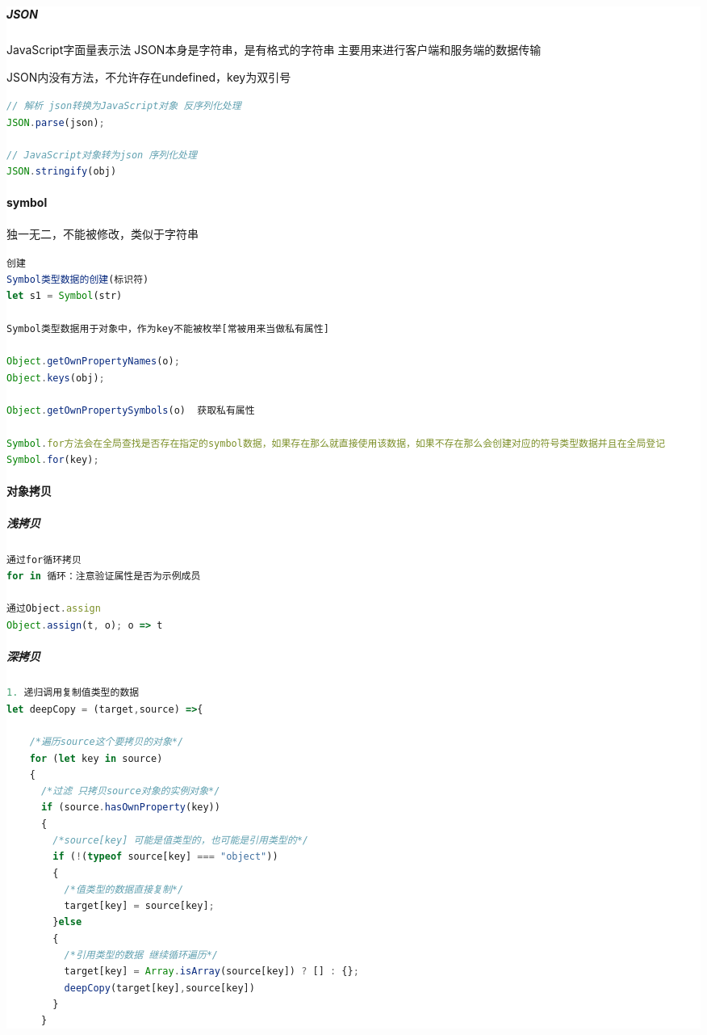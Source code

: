 ##### JSON
JavaScript字面量表示法
JSON本身是字符串，是有格式的字符串
主要用来进行客户端和服务端的数据传输

JSON内没有方法，不允许存在undefined，key为双引号

```js
// 解析 json转换为JavaScript对象 反序列化处理
JSON.parse(json);

// JavaScript对象转为json 序列化处理
JSON.stringify(obj)
```
#### symbol
独一无二，不能被修改，类似于字符串
```js
创建
Symbol类型数据的创建(标识符)
let s1 = Symbol(str)

Symbol类型数据用于对象中，作为key不能被枚举[常被用来当做私有属性]

Object.getOwnPropertyNames(o);
Object.keys(obj);

Object.getOwnPropertySymbols(o)  获取私有属性

Symbol.for方法会在全局查找是否存在指定的symbol数据，如果存在那么就直接使用该数据，如果不存在那么会创建对应的符号类型数据并且在全局登记
Symbol.for(key);
```

#### 对象拷贝
##### 浅拷贝
```js
通过for循环拷贝
for in 循环：注意验证属性是否为示例成员

通过Object.assign
Object.assign(t, o); o => t
```

##### 深拷贝
```js
1. 递归调用复制值类型的数据
let deepCopy = (target,source) =>{

    /*遍历source这个要拷贝的对象*/
    for (let key in source)
    {
      /*过滤 只拷贝source对象的实例对象*/
      if (source.hasOwnProperty(key))
      {
        /*source[key] 可能是值类型的，也可能是引用类型的*/
        if (!(typeof source[key] === "object"))
        {
          /*值类型的数据直接复制*/
          target[key] = source[key];
        }else
        {
          /*引用类型的数据 继续循环遍历*/
          target[key] = Array.isArray(source[key]) ? [] : {};
          deepCopy(target[key],source[key])
        }
      }
```

[变量]: 属性值